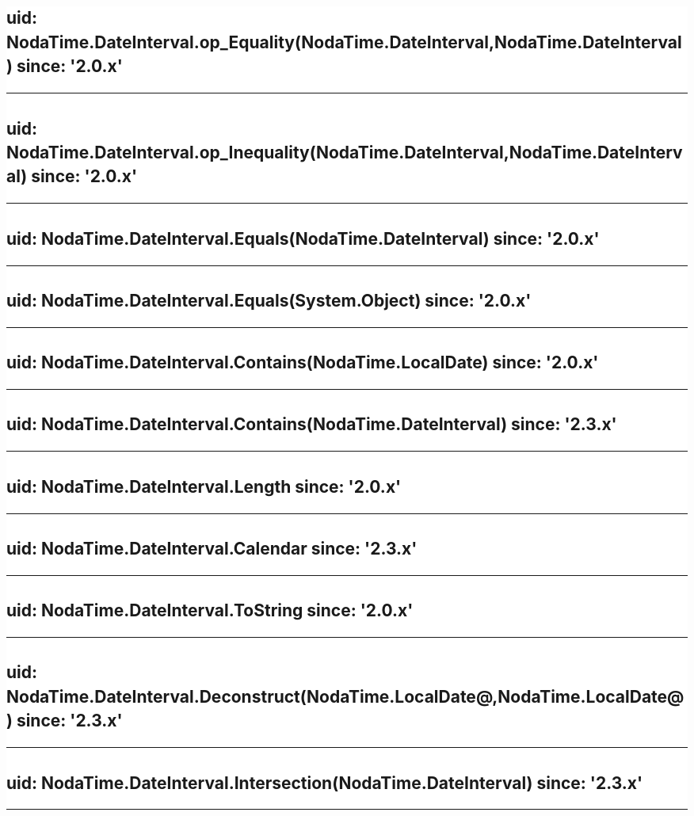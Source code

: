 uid: NodaTime.DateInterval.op_Equality(NodaTime.DateInterval,NodaTime.DateInterval)
since: '2.0.x'
---

---
uid: NodaTime.DateInterval.op_Inequality(NodaTime.DateInterval,NodaTime.DateInterval)
since: '2.0.x'
---

---
uid: NodaTime.DateInterval.Equals(NodaTime.DateInterval)
since: '2.0.x'
---

---
uid: NodaTime.DateInterval.Equals(System.Object)
since: '2.0.x'
---

---
uid: NodaTime.DateInterval.Contains(NodaTime.LocalDate)
since: '2.0.x'
---

---
uid: NodaTime.DateInterval.Contains(NodaTime.DateInterval)
since: '2.3.x'
---

---
uid: NodaTime.DateInterval.Length
since: '2.0.x'
---

---
uid: NodaTime.DateInterval.Calendar
since: '2.3.x'
---

---
uid: NodaTime.DateInterval.ToString
since: '2.0.x'
---

---
uid: NodaTime.DateInterval.Deconstruct(NodaTime.LocalDate@,NodaTime.LocalDate@)
since: '2.3.x'
---

---
uid: NodaTime.DateInterval.Intersection(NodaTime.DateInterval)
since: '2.3.x'
---

---